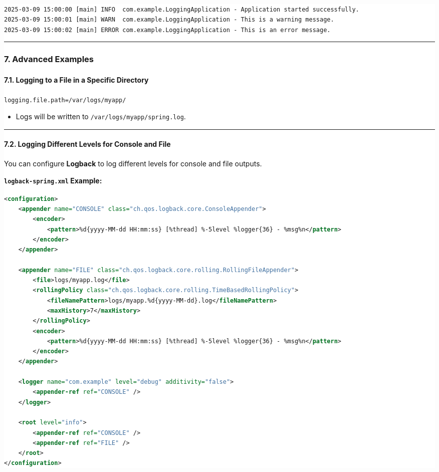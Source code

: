 ```
2025-03-09 15:00:00 [main] INFO  com.example.LoggingApplication - Application started successfully.
2025-03-09 15:00:01 [main] WARN  com.example.LoggingApplication - This is a warning message.
2025-03-09 15:00:02 [main] ERROR com.example.LoggingApplication - This is an error message.
```

---

### **7. Advanced Examples**

#### **7.1. Logging to a File in a Specific Directory**

```properties
logging.file.path=/var/logs/myapp/
```

- Logs will be written to `/var/logs/myapp/spring.log`.

---

#### **7.2. Logging Different Levels for Console and File**

You can configure **Logback** to log different levels for console and file outputs.

**`logback-spring.xml` Example:**

```xml
<configuration>
    <appender name="CONSOLE" class="ch.qos.logback.core.ConsoleAppender">
        <encoder>
            <pattern>%d{yyyy-MM-dd HH:mm:ss} [%thread] %-5level %logger{36} - %msg%n</pattern>
        </encoder>
    </appender>

    <appender name="FILE" class="ch.qos.logback.core.rolling.RollingFileAppender">
        <file>logs/myapp.log</file>
        <rollingPolicy class="ch.qos.logback.core.rolling.TimeBasedRollingPolicy">
            <fileNamePattern>logs/myapp.%d{yyyy-MM-dd}.log</fileNamePattern>
            <maxHistory>7</maxHistory>
        </rollingPolicy>
        <encoder>
            <pattern>%d{yyyy-MM-dd HH:mm:ss} [%thread] %-5level %logger{36} - %msg%n</pattern>
        </encoder>
    </appender>

    <logger name="com.example" level="debug" additivity="false">
        <appender-ref ref="CONSOLE" />
    </logger>

    <root level="info">
        <appender-ref ref="CONSOLE" />
        <appender-ref ref="FILE" />
    </root>
</configuration>
```
